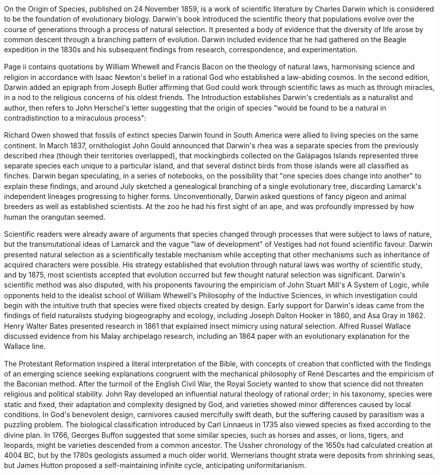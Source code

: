 On the Origin of Species, published on 24 November 1859, is a work of scientific literature by Charles Darwin which is considered to be the foundation of evolutionary biology. Darwin's book introduced the scientific theory that populations evolve over the course of generations through a process of natural selection. It presented a body of evidence that the diversity of life arose by common descent through a branching pattern of evolution. Darwin included evidence that he had gathered on the Beagle expedition in the 1830s and his subsequent findings from research, correspondence, and experimentation.

Page ii contains quotations by William Whewell and Francis Bacon on the theology of natural laws, harmonising science and religion in accordance with Isaac Newton's belief in a rational God who established a law-abiding cosmos. In the second edition, Darwin added an epigraph from Joseph Butler affirming that God could work through scientific laws as much as through miracles, in a nod to the religious concerns of his oldest friends. The Introduction establishes Darwin's credentials as a naturalist and author, then refers to John Herschel's letter suggesting that the origin of species "would be found to be a natural in contradistinction to a miraculous process":

Richard Owen showed that fossils of extinct species Darwin found in South America were allied to living species on the same continent. In March 1837, ornithologist John Gould announced that Darwin's rhea was a separate species from the previously described rhea (though their territories overlapped), that mockingbirds collected on the Galápagos Islands represented three separate species each unique to a particular island, and that several distinct birds from those islands were all classified as finches. Darwin began speculating, in a series of notebooks, on the possibility that "one species does change into another" to explain these findings, and around July sketched a genealogical branching of a single evolutionary tree, discarding Lamarck's independent lineages progressing to higher forms. Unconventionally, Darwin asked questions of fancy pigeon and animal breeders as well as established scientists. At the zoo he had his first sight of an ape, and was profoundly impressed by how human the orangutan seemed.

Scientific readers were already aware of arguments that species changed through processes that were subject to laws of nature, but the transmutational ideas of Lamarck and the vague "law of development" of Vestiges had not found scientific favour. Darwin presented natural selection as a scientifically testable mechanism while accepting that other mechanisms such as inheritance of acquired characters were possible. His strategy established that evolution through natural laws was worthy of scientific study, and by 1875, most scientists accepted that evolution occurred but few thought natural selection was significant. Darwin's scientific method was also disputed, with his proponents favouring the empiricism of John Stuart Mill's A System of Logic, while opponents held to the idealist school of William Whewell's Philosophy of the Inductive Sciences, in which investigation could begin with the intuitive truth that species were fixed objects created by design. Early support for Darwin's ideas came from the findings of field naturalists studying biogeography and ecology, including Joseph Dalton Hooker in 1860, and Asa Gray in 1862. Henry Walter Bates presented research in 1861 that explained insect mimicry using natural selection. Alfred Russel Wallace discussed evidence from his Malay archipelago research, including an 1864 paper with an evolutionary explanation for the Wallace line.

The Protestant Reformation inspired a literal interpretation of the Bible, with concepts of creation that conflicted with the findings of an emerging science seeking explanations congruent with the mechanical philosophy of René Descartes and the empiricism of the Baconian method. After the turmoil of the English Civil War, the Royal Society wanted to show that science did not threaten religious and political stability. John Ray developed an influential natural theology of rational order; in his taxonomy, species were static and fixed, their adaptation and complexity designed by God, and varieties showed minor differences caused by local conditions. In God's benevolent design, carnivores caused mercifully swift death, but the suffering caused by parasitism was a puzzling problem. The biological classification introduced by Carl Linnaeus in 1735 also viewed species as fixed according to the divine plan. In 1766, Georges Buffon suggested that some similar species, such as horses and asses, or lions, tigers, and leopards, might be varieties descended from a common ancestor. The Ussher chronology of the 1650s had calculated creation at 4004 BC, but by the 1780s geologists assumed a much older world. Wernerians thought strata were deposits from shrinking seas, but James Hutton proposed a self-maintaining infinite cycle, anticipating uniformitarianism.
